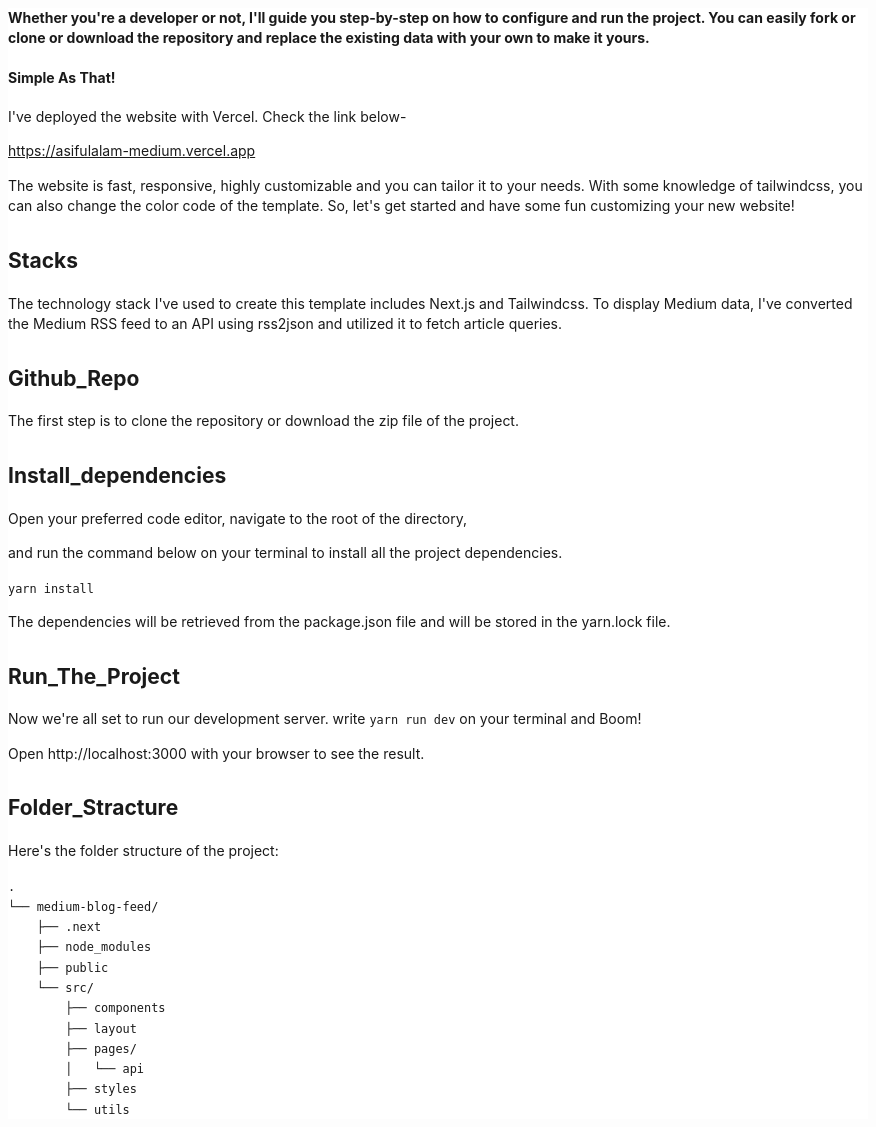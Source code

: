 
#### Whether you're a developer or not, I'll guide you step-by-step on how to configure and run the project. You can easily fork or clone or download the repository and replace the existing data with your own to make it yours.

#### Simple As That!

I've deployed the website with Vercel. Check the link below-

https://asifulalam-medium.vercel.app

The website is fast, responsive, highly customizable and you can tailor it to your needs. With some knowledge of tailwindcss, you can also change the color code of the template.
So, let's get started and have some fun customizing your new website!

## Stacks

The technology stack I've used to create this template includes Next.js and Tailwindcss. To display Medium data, I've converted the Medium RSS feed to an API using rss2json and utilized it to fetch article queries.

## Github_Repo
The first step is to clone the repository or download the zip file of the project.

## Install_dependencies
Open your preferred code editor, navigate to the root of the directory, 

and run the command below on your terminal to install all the project dependencies.

```
yarn install

```
The dependencies will be retrieved from the package.json file and will be stored in the yarn.lock file.

## Run_The_Project

Now we're all set to run our development server. write ```yarn run dev``` on your terminal and Boom!

Open http://localhost:3000 with your browser to see the result.

## Folder_Stracture
Here's the folder structure of the project:

```
.
└── medium-blog-feed/
    ├── .next
    ├── node_modules
    ├── public
    └── src/
        ├── components
        ├── layout
        ├── pages/
        │   └── api
        ├── styles
        └── utils
```
